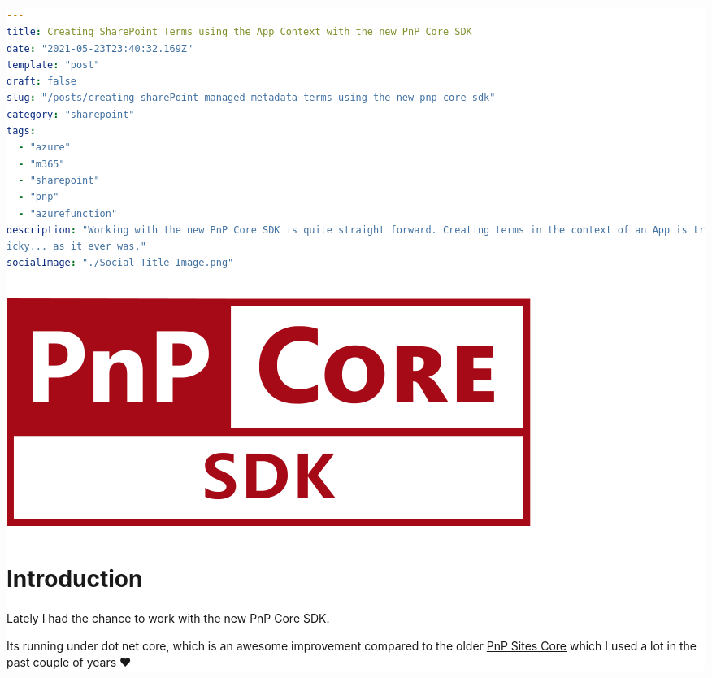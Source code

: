 ```yaml
---
title: Creating SharePoint Terms using the App Context with the new PnP Core SDK
date: "2021-05-23T23:40:32.169Z"
template: "post"
draft: false
slug: "/posts/creating-sharePoint-managed-metadata-terms-using-the-new-pnp-core-sdk"
category: "sharepoint"
tags:
  - "azure"
  - "m365"
  - "sharepoint"
  - "pnp"
  - "azurefunction"
description: "Working with the new PnP Core SDK is quite straight forward. Creating terms in the context of an App is tricky... as it ever was."
socialImage: "./Social-Title-Image.png"
---
```


![Logo](./logo.svg)

# Introduction

Lately I had the chance to work with the new [PnP Core SDK](https://pnp.github.io/pnpcore/).

Its running under dot net core, which is an awesome improvement compared to the older [PnP Sites Core](https://github.com/pnp/PnP-Sites-Core) which I used a lot in the past couple of years ❤️
